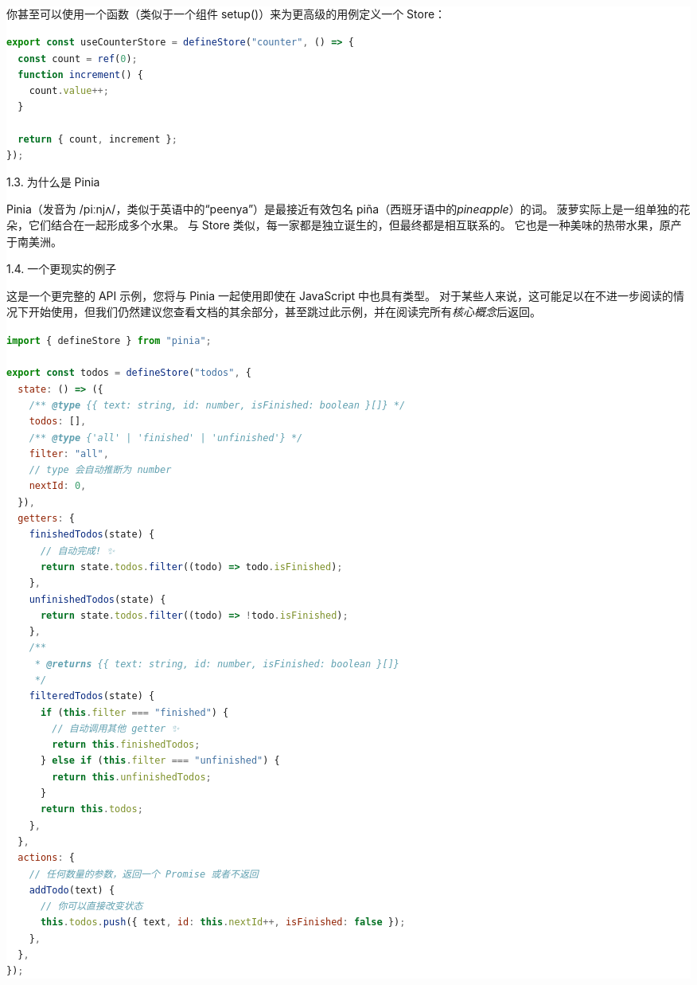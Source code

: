你甚至可以使用一个函数（类似于一个组件 setup()）来为更高级的用例定义一个 Store：

```js
export const useCounterStore = defineStore("counter", () => {
  const count = ref(0);
  function increment() {
    count.value++;
  }

  return { count, increment };
});
```

1.3. 为什么是 Pinia

Pinia（发音为 /piːnjʌ/，类似于英语中的“peenya”）是最接近有效包名 piña（西班牙语中的*pineapple*）的词。 菠萝实际上是一组单独的花朵，它们结合在一起形成多个水果。 与 Store 类似，每一家都是独立诞生的，但最终都是相互联系的。 它也是一种美味的热带水果，原产于南美洲。

1.4. 一个更现实的例子

这是一个更完整的 API 示例，您将与 Pinia 一起使用即使在 JavaScript 中也具有类型。 对于某些人来说，这可能足以在不进一步阅读的情况下开始使用，但我们仍然建议您查看文档的其余部分，甚至跳过此示例，并在阅读完所有*核心概念*后返回。

```js
import { defineStore } from "pinia";

export const todos = defineStore("todos", {
  state: () => ({
    /** @type {{ text: string, id: number, isFinished: boolean }[]} */
    todos: [],
    /** @type {'all' | 'finished' | 'unfinished'} */
    filter: "all",
    // type 会自动推断为 number
    nextId: 0,
  }),
  getters: {
    finishedTodos(state) {
      // 自动完成! ✨
      return state.todos.filter((todo) => todo.isFinished);
    },
    unfinishedTodos(state) {
      return state.todos.filter((todo) => !todo.isFinished);
    },
    /**
     * @returns {{ text: string, id: number, isFinished: boolean }[]}
     */
    filteredTodos(state) {
      if (this.filter === "finished") {
        // 自动调用其他 getter ✨
        return this.finishedTodos;
      } else if (this.filter === "unfinished") {
        return this.unfinishedTodos;
      }
      return this.todos;
    },
  },
  actions: {
    // 任何数量的参数，返回一个 Promise 或者不返回
    addTodo(text) {
      // 你可以直接改变状态
      this.todos.push({ text, id: this.nextId++, isFinished: false });
    },
  },
});
```
